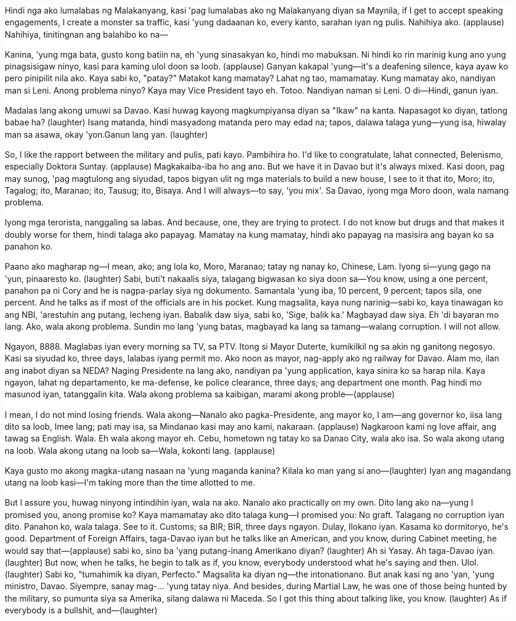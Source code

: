 Hindi nga ako lumalabas ng Malakanyang, kasi 'pag lumalabas ako ng Malakanyang diyan sa Maynila, if I get to accept speaking engagements, I create a monster sa traffic, kasi 'yung dadaanan ko, every kanto, sarahan iyan ng pulis. Nahihiya ako. (applause) Nahihiya, tinitingnan ang balahibo ko na—

Kanina, 'yung mga bata, gusto kong batiin na, eh 'yung sinasakyan ko, hindi mo mabuksan. Ni hindi ko rin marinig kung ano yung pinagsisigaw ninyo, kasi para kaming ulol doon sa loob. (applause) Ganyan kakapal 'yung—it's a deafening silence, kaya ayaw ko pero pinipilit nila ako. Kaya sabi ko, "patay?" Matakot kang mamatay? Lahat ng tao, mamamatay. Kung mamatay ako, nandiyan man si Leni. Anong problema ninyo? Kaya may Vice President tayo eh. Totoo. Nandiyan naman si Leni. O di—Hindi, ganun iyan.

Madalas lang akong umuwi sa Davao. Kasi huwag kayong magkumpiyansa diyan sa "Ikaw" na kanta. Napasagot ko diyan, tatlong babae ha? (laughter) Isang matanda, hindi masyadong matanda pero may edad na; tapos, dalawa talaga yung—yung isa, hiwalay man sa asawa, okay 'yon.Ganun lang yan. (laughter)

So, I like the rapport between the military and pulis, pati kayo. Pambihira ho. I'd like to congratulate, lahat connected, Belenismo, especially Doktora Suntay. (applause) Magkakaiba-iba ho ang ano. But we have it in Davao but it's always mixed. Kasi doon, pag may sunog, 'pag magtulong ang siyudad, tapos bigyan ulit ng mga materials to build a new house, I see to it that ito, Moro; ito, Tagalog; ito, Maranao; ito, Tausug; ito, Bisaya. And I will always—to say, 'you mix'. Sa Davao, iyong mga Moro doon, wala namang problema.

Iyong mga terorista, nanggaling sa labas. And because, one, they are trying to protect. I do not know but drugs and that makes it doubly worse for them, hindi talaga ako papayag. Mamatay na kung mamatay, hindi ako papayag na masisira ang bayan ko sa panahon ko.

Paano ako magharap ng—I mean, ako; ang lola ko, Moro, Maranao; tatay ng nanay ko, Chinese, Lam. Iyong si—yung gago na 'yun, pinaaresto ko. (laughter) Sabi, buti't nakaalis siya, talagang bigwasan ko siya doon sa—You know, using a one percent, panahon pa ni Cory and he is nagpa-parlay siya ng dokumento. Samantala 'yung iba, 10 percent, 9 percent; tapos sila, one percent. And he talks as if most of the officials are in his pocket. Kung magsalita, kaya nung narinig—sabi ko, kaya tinawagan ko ang NBI, 'arestuhin ang putang, lecheng iyan. Babalik daw siya, sabi ko, 'Sige, balik ka.' Magbayad daw siya. Eh 'di bayaran mo lang. Ako, wala akong problema. Sundin mo lang 'yung batas, magbayad ka lang sa tamang—walang corruption. I will not allow.

Ngayon, 8888. Maglabas iyan every morning sa TV, sa PTV. Itong si Mayor Duterte, kumikilkil ng sa akin ng ganitong negosyo. Kasi sa siyudad ko, three days, lalabas iyang permit mo. Ako noon as mayor, nag-apply ako ng railway for Davao. Alam mo, ilan ang inabot diyan sa NEDA? Naging Presidente na lang ako, nandiyan pa 'yung application, kaya sinira ko sa harap nila. Kaya ngayon, lahat ng departamento, ke ma-defense, ke police clearance, three days; ang department one month. Pag hindi mo masunod iyan, tatanggalin kita. Wala akong problema sa kaibigan, marami akong proble—(applause)

I mean, I do not mind losing friends. Wala akong—Nanalo ako pagka-Presidente, ang mayor ko, I am—ang governor ko, iisa lang dito sa loob, Imee lang; pati may isa, sa Mindanao kasi may ano kami, nakaraan. (applause) Nagkaroon kami ng love affair, ang tawag sa English. Wala. Eh wala akong mayor eh. Cebu, hometown ng tatay ko sa Danao City, wala ako isa. So wala akong utang na loob. Wala akong utang na loob sa—Wala, kokonti lang. (applause)

Kaya gusto mo akong magka-utang nasaan na 'yung maganda kanina? Kilala ko man yang si ano—(laughter) Iyan ang magandang utang na loob kasi—I'm taking more than the time allotted to me.

But I assure you, huwag ninyong intindihin iyan, wala na ako. Nanalo ako practically on my own. Dito lang ako na—yung I promised you, anong promise ko? Kaya mamamatay ako dito talaga kung—I promised you: No graft. Talagang no corruption iyan dito. Panahon ko, wala talaga. See to it. Customs; sa BIR; BIR, three days ngayon. Dulay, Ilokano iyan. Kasama ko dormitoryo, he's good. Department of Foreign Affairs, taga-Davao iyan but he talks like an American, and you know, during Cabinet meeting, he would say that—(applause) sabi ko, sino ba 'yang putang-inang Amerikano diyan? (laughter) Ah si Yasay. Ah taga-Davao iyan. (laughter) But now, when he talks, he begin to talk as if, you know, everybody understood what he's saying and then. Ulol. (laughter) Sabi ko, "tumahimik ka diyan, Perfecto." Magsalita ka diyan ng—the intonationano. But anak kasi ng ano 'yan, 'yung ministro, Davao. Siyempre, sanay mag-... 'yung tatay niya. And besides, during Martial Law, he was one of those being hunted by the military, so pumunta siya sa Amerika, silang dalawa ni Maceda. So I got this thing about talking like, you know. (laughter) As if everybody is a bullshit, and—(laughter)
